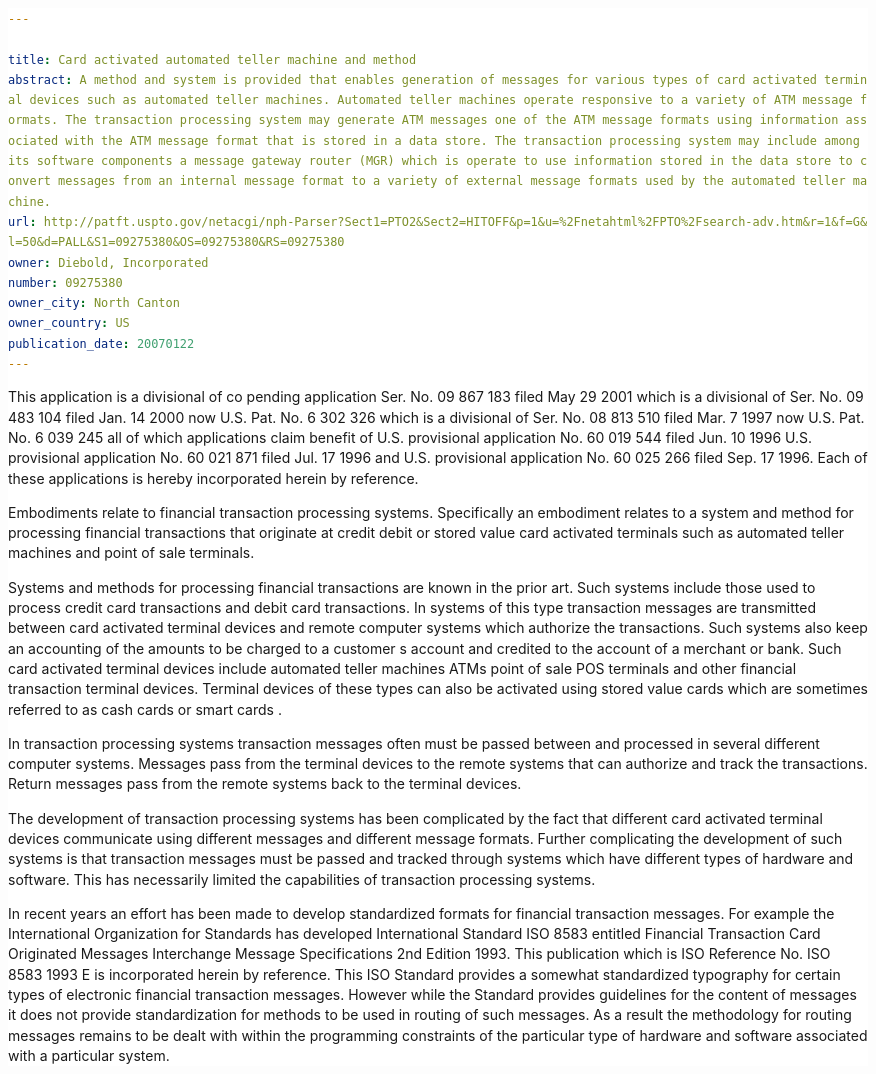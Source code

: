 ```yaml
---

title: Card activated automated teller machine and method
abstract: A method and system is provided that enables generation of messages for various types of card activated terminal devices such as automated teller machines. Automated teller machines operate responsive to a variety of ATM message formats. The transaction processing system may generate ATM messages one of the ATM message formats using information associated with the ATM message format that is stored in a data store. The transaction processing system may include among its software components a message gateway router (MGR) which is operate to use information stored in the data store to convert messages from an internal message format to a variety of external message formats used by the automated teller machine.
url: http://patft.uspto.gov/netacgi/nph-Parser?Sect1=PTO2&Sect2=HITOFF&p=1&u=%2Fnetahtml%2FPTO%2Fsearch-adv.htm&r=1&f=G&l=50&d=PALL&S1=09275380&OS=09275380&RS=09275380
owner: Diebold, Incorporated
number: 09275380
owner_city: North Canton
owner_country: US
publication_date: 20070122
---
```

This application is a divisional of co pending application Ser. No. 09 867 183 filed May 29 2001 which is a divisional of Ser. No. 09 483 104 filed Jan. 14 2000 now U.S. Pat. No. 6 302 326 which is a divisional of Ser. No. 08 813 510 filed Mar. 7 1997 now U.S. Pat. No. 6 039 245 all of which applications claim benefit of U.S. provisional application No. 60 019 544 filed Jun. 10 1996 U.S. provisional application No. 60 021 871 filed Jul. 17 1996 and U.S. provisional application No. 60 025 266 filed Sep. 17 1996. Each of these applications is hereby incorporated herein by reference.

Embodiments relate to financial transaction processing systems. Specifically an embodiment relates to a system and method for processing financial transactions that originate at credit debit or stored value card activated terminals such as automated teller machines and point of sale terminals.

Systems and methods for processing financial transactions are known in the prior art. Such systems include those used to process credit card transactions and debit card transactions. In systems of this type transaction messages are transmitted between card activated terminal devices and remote computer systems which authorize the transactions. Such systems also keep an accounting of the amounts to be charged to a customer s account and credited to the account of a merchant or bank. Such card activated terminal devices include automated teller machines ATMs point of sale POS terminals and other financial transaction terminal devices. Terminal devices of these types can also be activated using stored value cards which are sometimes referred to as cash cards or smart cards .

In transaction processing systems transaction messages often must be passed between and processed in several different computer systems. Messages pass from the terminal devices to the remote systems that can authorize and track the transactions. Return messages pass from the remote systems back to the terminal devices.

The development of transaction processing systems has been complicated by the fact that different card activated terminal devices communicate using different messages and different message formats. Further complicating the development of such systems is that transaction messages must be passed and tracked through systems which have different types of hardware and software. This has necessarily limited the capabilities of transaction processing systems.

In recent years an effort has been made to develop standardized formats for financial transaction messages. For example the International Organization for Standards has developed International Standard ISO 8583 entitled Financial Transaction Card Originated Messages Interchange Message Specifications 2nd Edition 1993. This publication which is ISO Reference No. ISO 8583 1993 E is incorporated herein by reference. This ISO Standard provides a somewhat standardized typography for certain types of electronic financial transaction messages. However while the Standard provides guidelines for the content of messages it does not provide standardization for methods to be used in routing of such messages. As a result the methodology for routing messages remains to be dealt with within the programming constraints of the particular type of hardware and software associated with a particular system.
